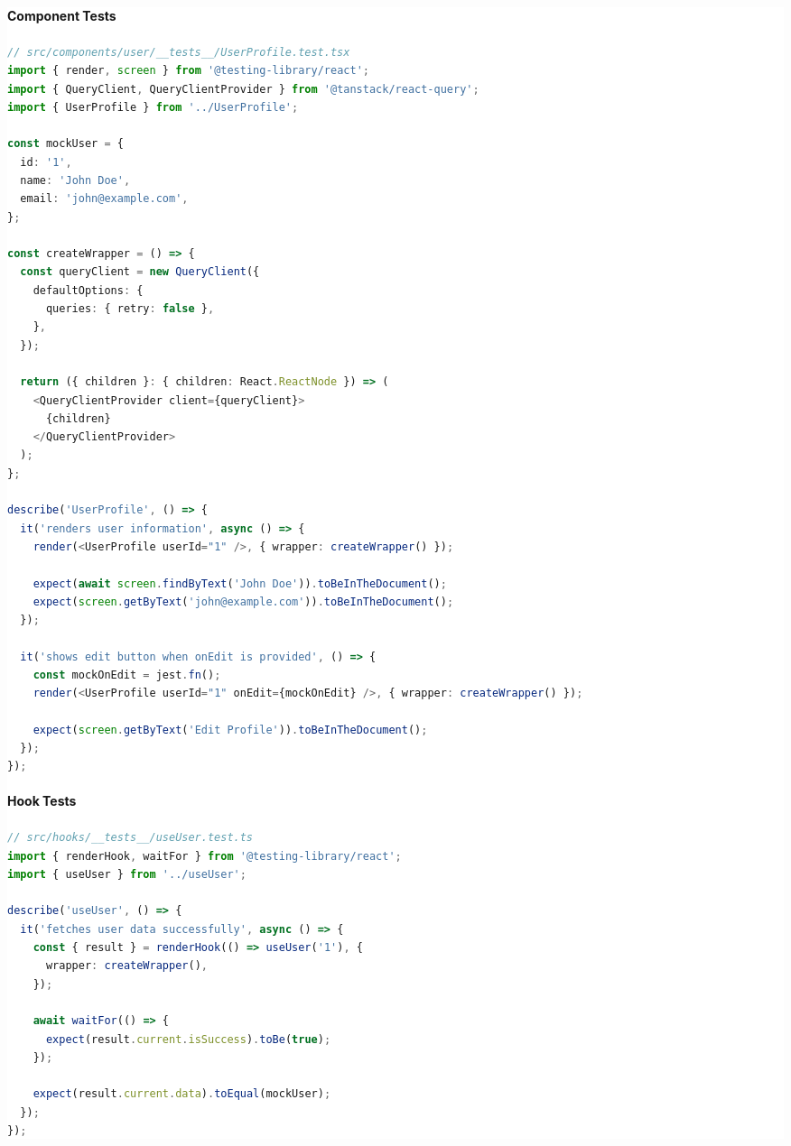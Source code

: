 #### Component Tests

```typescript
// src/components/user/__tests__/UserProfile.test.tsx
import { render, screen } from '@testing-library/react';
import { QueryClient, QueryClientProvider } from '@tanstack/react-query';
import { UserProfile } from '../UserProfile';

const mockUser = {
  id: '1',
  name: 'John Doe',
  email: 'john@example.com',
};

const createWrapper = () => {
  const queryClient = new QueryClient({
    defaultOptions: {
      queries: { retry: false },
    },
  });

  return ({ children }: { children: React.ReactNode }) => (
    <QueryClientProvider client={queryClient}>
      {children}
    </QueryClientProvider>
  );
};

describe('UserProfile', () => {
  it('renders user information', async () => {
    render(<UserProfile userId="1" />, { wrapper: createWrapper() });

    expect(await screen.findByText('John Doe')).toBeInTheDocument();
    expect(screen.getByText('john@example.com')).toBeInTheDocument();
  });

  it('shows edit button when onEdit is provided', () => {
    const mockOnEdit = jest.fn();
    render(<UserProfile userId="1" onEdit={mockOnEdit} />, { wrapper: createWrapper() });

    expect(screen.getByText('Edit Profile')).toBeInTheDocument();
  });
});
```

#### Hook Tests

```typescript
// src/hooks/__tests__/useUser.test.ts
import { renderHook, waitFor } from '@testing-library/react';
import { useUser } from '../useUser';

describe('useUser', () => {
  it('fetches user data successfully', async () => {
    const { result } = renderHook(() => useUser('1'), {
      wrapper: createWrapper(),
    });

    await waitFor(() => {
      expect(result.current.isSuccess).toBe(true);
    });

    expect(result.current.data).toEqual(mockUser);
  });
});
```